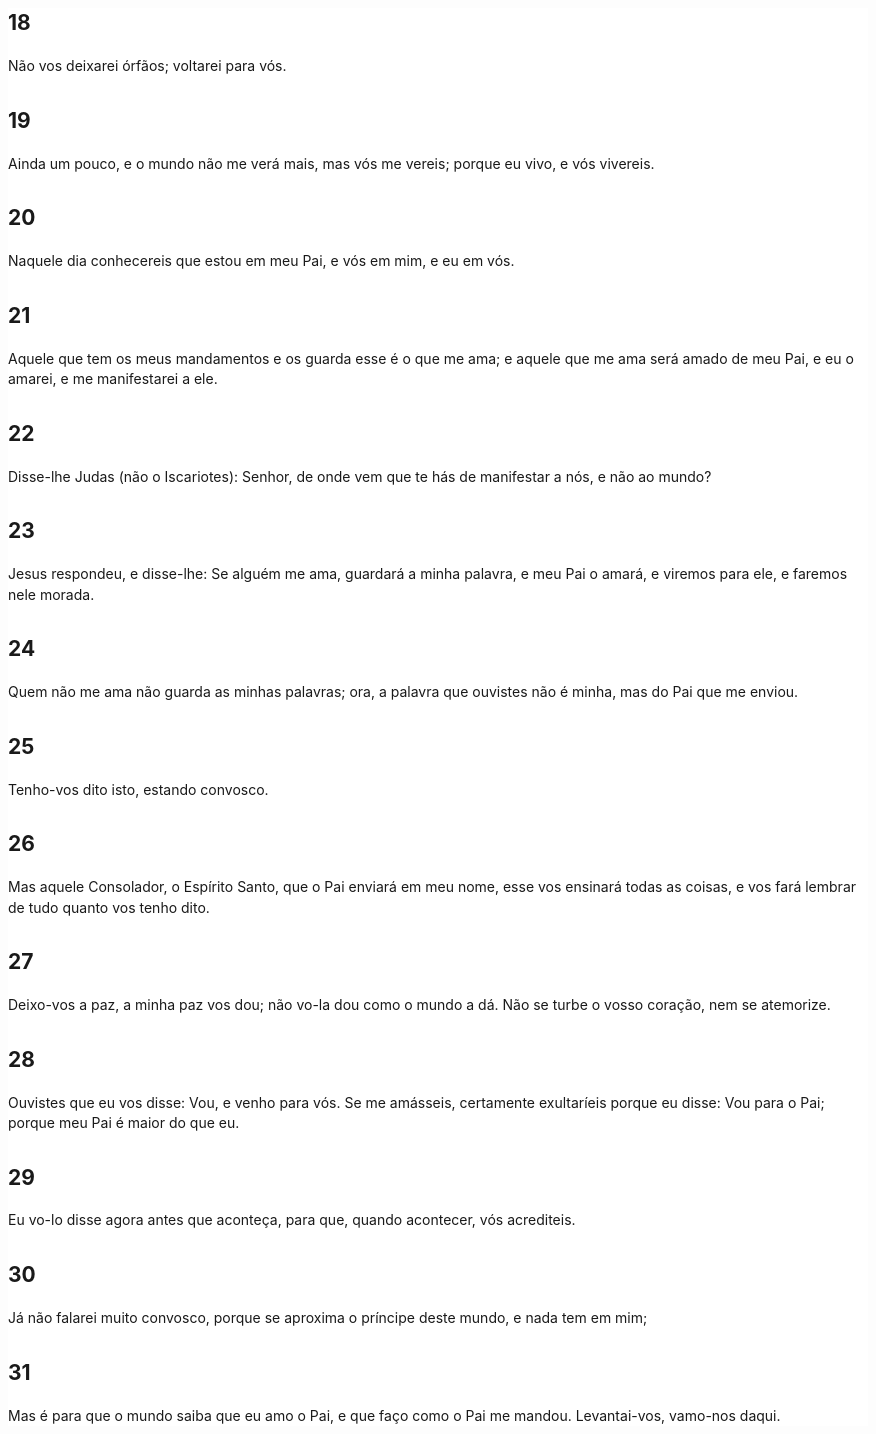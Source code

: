 ## 18
Não vos deixarei órfãos; voltarei para vós.

## 19
Ainda um pouco, e o mundo não me verá mais, mas vós me vereis; porque eu vivo, e vós vivereis.

## 20
Naquele dia conhecereis que estou em meu Pai, e vós em mim, e eu em vós.

## 21
Aquele que tem os meus mandamentos e os guarda esse é o que me ama; e aquele que me ama será amado de meu Pai, e eu o amarei, e me manifestarei a ele.

## 22
Disse-lhe Judas (não o Iscariotes): Senhor, de onde vem que te hás de manifestar a nós, e não ao mundo?

## 23
Jesus respondeu, e disse-lhe: Se alguém me ama, guardará a minha palavra, e meu Pai o amará, e viremos para ele, e faremos nele morada.

## 24
Quem não me ama não guarda as minhas palavras; ora, a palavra que ouvistes não é minha, mas do Pai que me enviou.

## 25
Tenho-vos dito isto, estando convosco.

## 26
Mas aquele Consolador, o Espírito Santo, que o Pai enviará em meu nome, esse vos ensinará todas as coisas, e vos fará lembrar de tudo quanto vos tenho dito.

## 27
Deixo-vos a paz, a minha paz vos dou; não vo-la dou como o mundo a dá. Não se turbe o vosso coração, nem se atemorize.

## 28
Ouvistes que eu vos disse: Vou, e venho para vós. Se me amásseis, certamente exultaríeis porque eu disse: Vou para o Pai; porque meu Pai é maior do que eu.

## 29
Eu vo-lo disse agora antes que aconteça, para que, quando acontecer, vós acrediteis.

## 30
Já não falarei muito convosco, porque se aproxima o príncipe deste mundo, e nada tem em mim;

## 31
Mas é para que o mundo saiba que eu amo o Pai, e que faço como o Pai me mandou. Levantai-vos, vamo-nos daqui.

